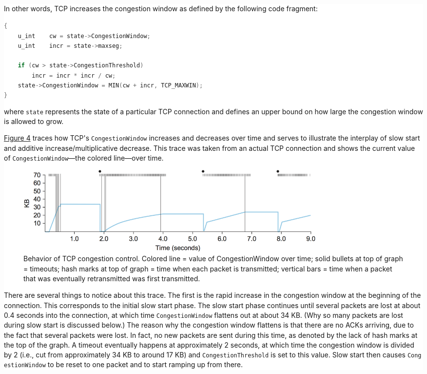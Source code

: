 In other words, TCP increases the congestion window as defined by the
following code fragment:

```c
{
    u_int    cw = state->CongestionWindow;
    u_int    incr = state->maxseg;

    if (cw > state->CongestionThreshold)
        incr = incr * incr / cw;
    state->CongestionWindow = MIN(cw + incr, TCP_MAXWIN);
}
```	

where `state` represents the state of a particular TCP connection and
defines an upper bound on how large the congestion window is allowed to
grow.

[Figure 4](#trace1) traces how TCP's `CongestionWindow` increases and
decreases over time and serves to illustrate the interplay of slow
start and additive increase/multiplicative decrease. This trace was
taken from an actual TCP connection and shows the current value of
`CongestionWindow`—the colored line—over time.

<figure class="line">
	<a id="trace1"></a>
	<img src="figures/f06-11-9780123850591.png" width="600px"/>
	<figcaption>Behavior of TCP congestion control. Colored line = value
	of CongestionWindow over time; solid bullets at top of graph
	= timeouts; hash marks at top of graph = time when each packet is
	transmitted; vertical bars = time when a packet that was
	eventually retransmitted was first transmitted.</figcaption>
</figure>

There are several things to notice about this trace. The first is the
rapid increase in the congestion window at the beginning of the
connection. This corresponds to the initial slow start phase. The slow
start phase continues until several packets are lost at about 0.4
seconds into the connection, at which time `CongestionWindow` flattens
out at about 34 KB. (Why so many packets are lost during slow start is
discussed below.) The reason why the congestion window flattens is that
there are no ACKs arriving, due to the fact that several packets were
lost. In fact, no new packets are sent during this time, as denoted by
the lack of hash marks at the top of the graph. A timeout eventually
happens at approximately 2 seconds, at which time the congestion window
is divided by 2 (i.e., cut from approximately 34 KB to around 17 KB) and
`CongestionThreshold` is set to this value. Slow start then causes
`CongestionWindow` to be reset to one packet and to start ramping up
from there.

